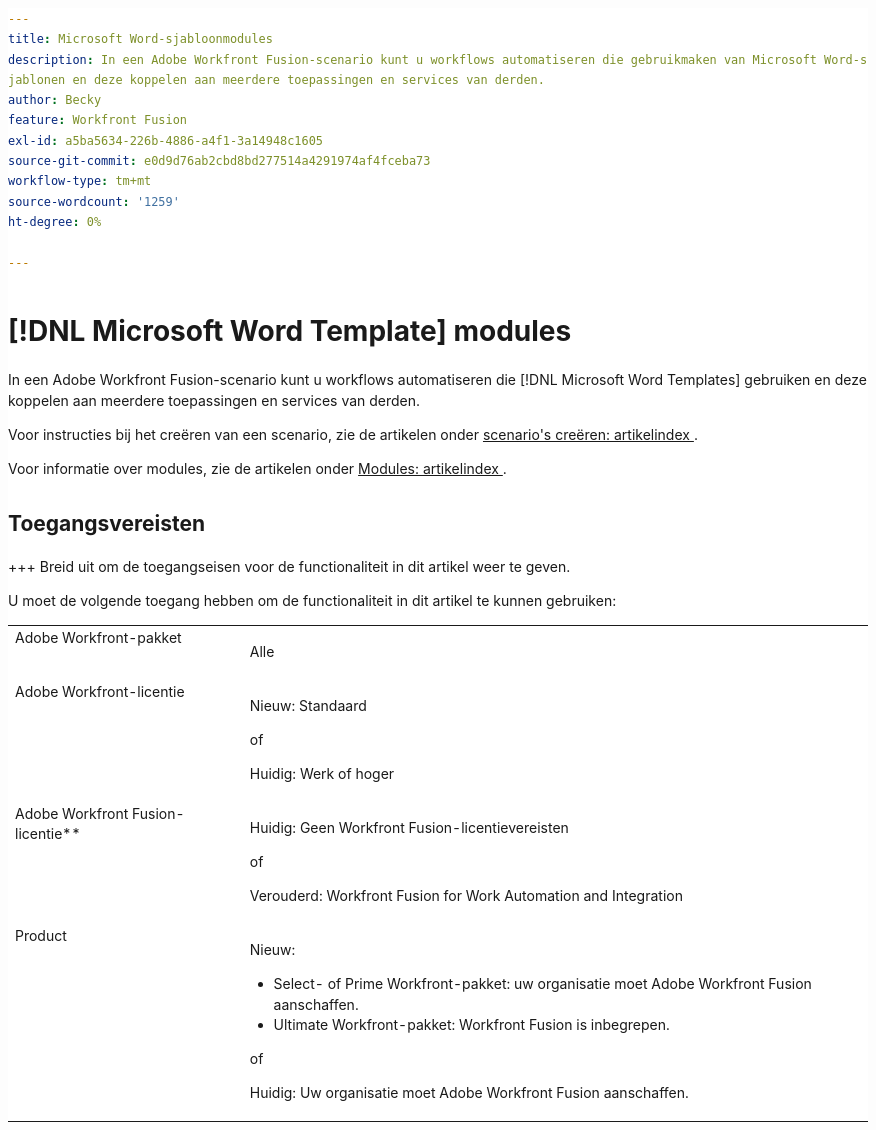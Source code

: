 ```yaml
---
title: Microsoft Word-sjabloonmodules
description: In een Adobe Workfront Fusion-scenario kunt u workflows automatiseren die gebruikmaken van Microsoft Word-sjablonen en deze koppelen aan meerdere toepassingen en services van derden.
author: Becky
feature: Workfront Fusion
exl-id: a5ba5634-226b-4886-a4f1-3a14948c1605
source-git-commit: e0d9d76ab2cbd8bd277514a4291974af4fceba73
workflow-type: tm+mt
source-wordcount: '1259'
ht-degree: 0%

---
```


# [!DNL Microsoft Word Template] modules

In een Adobe Workfront Fusion-scenario kunt u workflows automatiseren die [!DNL Microsoft Word Templates] gebruiken en deze koppelen aan meerdere toepassingen en services van derden.

Voor instructies bij het creëren van een scenario, zie de artikelen onder [&#x200B; scenario&#39;s creëren: artikelindex &#x200B;](/help/workfront-fusion/create-scenarios/create-scenarios-toc.md).

Voor informatie over modules, zie de artikelen onder [&#x200B; Modules: artikelindex &#x200B;](/help/workfront-fusion/references/modules/modules-toc.md).

## Toegangsvereisten

+++ Breid uit om de toegangseisen voor de functionaliteit in dit artikel weer te geven.

U moet de volgende toegang hebben om de functionaliteit in dit artikel te kunnen gebruiken:

<table style="table-layout:auto">
 <col> 
 <col> 
 <tbody> 
  <tr> 
   <td role="rowheader">Adobe Workfront-pakket</td> 
   <td> <p>Alle</p> </td> 
  </tr> 
  <tr data-mc-conditions=""> 
   <td role="rowheader">Adobe Workfront-licentie</td> 
   <td> <p>Nieuw: Standaard</p><p>of</p><p>Huidig: Werk of hoger</p> </td> 
  </tr> 
  <tr> 
   <td role="rowheader">Adobe Workfront Fusion-licentie**</td> 
   <td>
   <p>Huidig: Geen Workfront Fusion-licentievereisten</p>
   <p>of</p>
   <p>Verouderd: Workfront Fusion for Work Automation and Integration </p>
   </td> 
  </tr> 
  <tr> 
   <td role="rowheader">Product</td> 
   <td>
   <p>Nieuw:</p> <ul><li>Select- of Prime Workfront-pakket: uw organisatie moet Adobe Workfront Fusion aanschaffen.</li><li>Ultimate Workfront-pakket: Workfront Fusion is inbegrepen.</li></ul>
   <p>of</p>
   <p>Huidig: Uw organisatie moet Adobe Workfront Fusion aanschaffen.</p>
   </td> 
  </tr>
 </tbody> 
</table>
